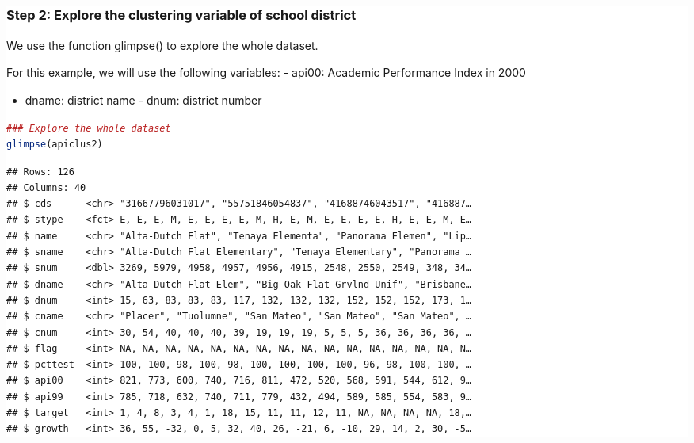 ### Step 2: Explore the clustering variable of school district

We use the function glimpse() to explore the whole dataset.

For this example, we will use the following variables: - api00: Academic
Performance Index in 2000  
- dname: district name - dnum: district number

``` r
### Explore the whole dataset
glimpse(apiclus2)
```

    ## Rows: 126
    ## Columns: 40
    ## $ cds      <chr> "31667796031017", "55751846054837", "41688746043517", "416887…
    ## $ stype    <fct> E, E, E, M, E, E, E, E, M, H, E, M, E, E, E, E, H, E, E, M, E…
    ## $ name     <chr> "Alta-Dutch Flat", "Tenaya Elementa", "Panorama Elemen", "Lip…
    ## $ sname    <chr> "Alta-Dutch Flat Elementary", "Tenaya Elementary", "Panorama …
    ## $ snum     <dbl> 3269, 5979, 4958, 4957, 4956, 4915, 2548, 2550, 2549, 348, 34…
    ## $ dname    <chr> "Alta-Dutch Flat Elem", "Big Oak Flat-Grvlnd Unif", "Brisbane…
    ## $ dnum     <int> 15, 63, 83, 83, 83, 117, 132, 132, 132, 152, 152, 152, 173, 1…
    ## $ cname    <chr> "Placer", "Tuolumne", "San Mateo", "San Mateo", "San Mateo", …
    ## $ cnum     <int> 30, 54, 40, 40, 40, 39, 19, 19, 19, 5, 5, 5, 36, 36, 36, 36, …
    ## $ flag     <int> NA, NA, NA, NA, NA, NA, NA, NA, NA, NA, NA, NA, NA, NA, NA, N…
    ## $ pcttest  <int> 100, 100, 98, 100, 98, 100, 100, 100, 100, 96, 98, 100, 100, …
    ## $ api00    <int> 821, 773, 600, 740, 716, 811, 472, 520, 568, 591, 544, 612, 9…
    ## $ api99    <int> 785, 718, 632, 740, 711, 779, 432, 494, 589, 585, 554, 583, 9…
    ## $ target   <int> 1, 4, 8, 3, 4, 1, 18, 15, 11, 11, 12, 11, NA, NA, NA, NA, 18,…
    ## $ growth   <int> 36, 55, -32, 0, 5, 32, 40, 26, -21, 6, -10, 29, 14, 2, 30, -5…